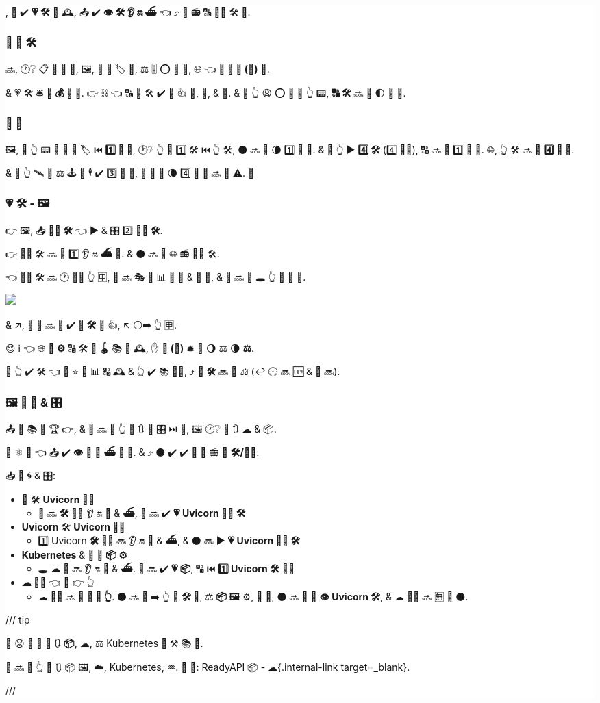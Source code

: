 , 💪 ✔️ **💗 🛠️** 🎏 🕰, 📤 ✔️ **👁 🛠️ 👂 🔛 ⛴** 👈 ⤴️ 📶 📻 🔠 👨‍🏭 🛠️ 🌌.

### 💾 📍 🛠️

🔜, 🕐❔ 📋 📐 👜 💾, 🖼, 🎰 🏫 🏷 🔢, ⚖️ 🎚 ⭕ 📁 🔢, 🌐 👈 **🍴 👄 💾 (💾)** 💽.

&amp; 💗 🛠️ 🛎 **🚫 💰 🙆 💾**. 👉 ⛓ 👈 🔠 🏃 🛠️ ✔️ 🚮 👍 👜, 🔢, &amp; 💾. &amp; 🚥 👆 😩 ⭕ 💸 💾 👆 📟, **🔠 🛠️** 🔜 🍴 🌓 💸 💾.

### 💽 💾

🖼, 🚥 👆 📟 📐 🎰 🏫 🏷 ⏮️ **1️⃣ 💾 📐**, 🕐❔ 👆 🏃 1️⃣ 🛠️ ⏮️ 👆 🛠️, ⚫️ 🔜 🍴 🌘 1️⃣ 💾 💾. &amp; 🚥 👆 ▶️ **4️⃣ 🛠️** (4️⃣ 👨‍🏭), 🔠 🔜 🍴 1️⃣ 💾 💾. 🌐, 👆 🛠️ 🔜 🍴 **4️⃣ 💾 💾**.

&amp; 🚥 👆 🛰 💽 ⚖️ 🕹 🎰 🕴 ✔️ 3️⃣ 💾 💾, 🔄 📐 🌅 🌘 4️⃣ 💾 💾 🔜 🤕 ⚠. 👶

### 💗 🛠️ - 🖼

👉 🖼, 📤 **👨‍💼 🛠️** 👈 ▶️ &amp; 🎛 2️⃣ **👨‍🏭 🛠️**.

👉 👨‍💼 🛠️ 🔜 🎲 1️⃣ 👂 🔛 **⛴** 📢. &amp; ⚫️ 🔜 📶 🌐 📻 👨‍🏭 🛠️.

👈 👨‍🏭 🛠️ 🔜 🕐 🏃‍♂ 👆 🈸, 👫 🔜 🎭 👑 📊 📨 **📨** &amp; 📨 **📨**, &amp; 👫 🔜 📐 🕳 👆 🚮 🔢 💾.

<img src="/img/deployment/concepts/process-ram.svg">

&amp; ↗️, 🎏 🎰 🔜 🎲 ✔️ **🎏 🛠️** 🏃 👍, ↖️ ⚪️➡️ 👆 🈸.

😌 ℹ 👈 🌐 **💽 ⚙️** 🔠 🛠️ 💪 **🪀** 📚 🤭 🕰, ✋️ **💾 (💾)** 🛎 🚧 🌖 ⚖️ 🌘 **⚖**.

🚥 👆 ✔️ 🛠️ 👈 🔨 ⭐ 💸 📊 🔠 🕰 &amp; 👆 ✔️ 📚 👩‍💻, ⤴️ **💽 🛠️** 🔜 🎲 _⚖_ (↩️ 🕧 🔜 🆙 &amp; 🔽 🔜).

### 🖼 🧬 🧰 &amp; 🎛

📤 💪 📚 🎯 🏆 👉, &amp; 👤 🔜 💬 👆 🌅 🔃 🎯 🎛 ⏭ 📃, 🖼 🕐❔ 💬 🔃 ☁ &amp; 📦.

👑 ⚛ 🤔 👈 📤 ✔️ **👁** 🦲 🚚 **⛴** **📢 📢**. &amp; ⤴️ ⚫️ ✔️ ✔️ 🌌 **📶** 📻 🔁 **🛠️/👨‍🏭**.

📥 💪 🌀 &amp; 🎛:

- **🐁** 🛠️ **Uvicorn 👨‍🏭**
  - 🐁 🔜 **🛠️ 👨‍💼** 👂 🔛 **📢** &amp; **⛴**, 🧬 🔜 ✔️ **💗 Uvicorn 👨‍🏭 🛠️**
- **Uvicorn** 🛠️ **Uvicorn 👨‍🏭**
  - 1️⃣ Uvicorn **🛠️ 👨‍💼** 🔜 👂 🔛 **📢** &amp; **⛴**, &amp; ⚫️ 🔜 ▶️ **💗 Uvicorn 👨‍🏭 🛠️**
- **Kubernetes** &amp; 🎏 📎 **📦 ⚙️**
  - 🕳 **☁** 🧽 🔜 👂 🔛 **📢** &amp; **⛴**. 🧬 🔜 ✔️ **💗 📦**, 🔠 ⏮️ **1️⃣ Uvicorn 🛠️** 🏃‍♂
- **☁ 🐕‍🦺** 👈 🍵 👉 👆
  - ☁ 🐕‍🦺 🔜 🎲 **🍵 🧬 👆**. ⚫️ 🔜 🎲 ➡️ 👆 🔬 **🛠️ 🏃**, ⚖️ **📦 🖼** ⚙️, 🙆 💼, ⚫️ 🔜 🌅 🎲 **👁 Uvicorn 🛠️**, &amp; ☁ 🐕‍🦺 🔜 🈚 🔁 ⚫️.

/// tip

🚫 😟 🚥 👫 🏬 🔃 **📦**, ☁, ⚖️ Kubernetes 🚫 ⚒ 📚 🔑.

👤 🔜 💬 👆 🌅 🔃 📦 🖼, ☁, Kubernetes, ♒️. 🔮 📃: [ReadyAPI 📦 - ☁](docker.md){.internal-link target=\_blank}.

///
